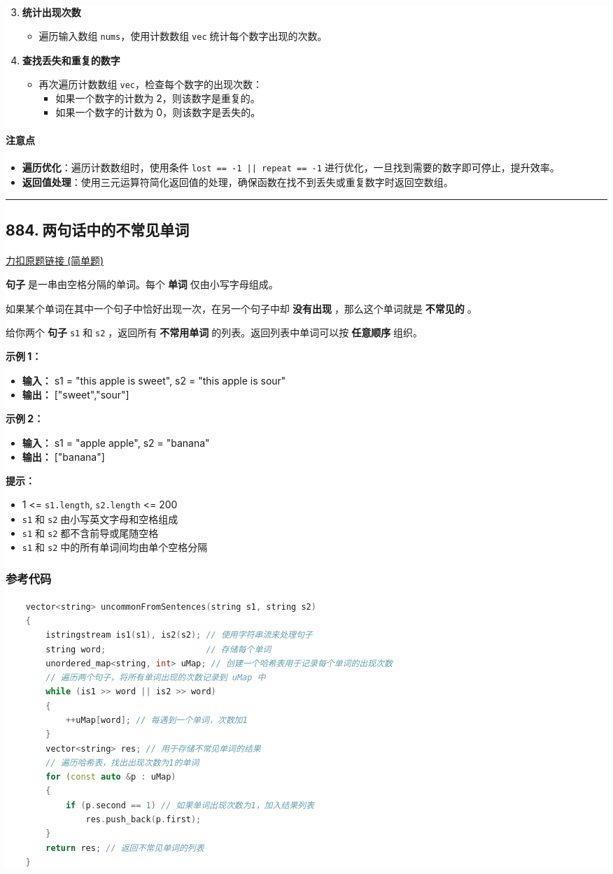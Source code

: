 3. **统计出现次数**
	- 遍历输入数组 `nums`，使用计数数组 `vec` 统计每个数字出现的次数。

4. **查找丢失和重复的数字**
	- 再次遍历计数数组 `vec`，检查每个数字的出现次数：
		- 如果一个数字的计数为 2，则该数字是重复的。
		- 如果一个数字的计数为 0，则该数字是丢失的。

#### 注意点

- **遍历优化**：遍历计数数组时，使用条件 `lost == -1 || repeat == -1` 进行优化，一旦找到需要的数字即可停止，提升效率。
- **返回值处理**：使用三元运算符简化返回值的处理，确保函数在找不到丢失或重复数字时返回空数组。

---


## 884. 两句话中的不常见单词

[力扣原题链接 (简单题)](https://leetcode.cn/problems/uncommon-words-from-two-sentences/description/)

**句子** 是一串由空格分隔的单词。每个 **单词** 仅由小写字母组成。

如果某个单词在其中一个句子中恰好出现一次，在另一个句子中却 **没有出现** ，那么这个单词就是 **不常见的** 。

给你两个 **句子** `s1` 和 `s2` ，返回所有 **不常用单词** 的列表。返回列表中单词可以按 **任意顺序** 组织。

**示例 1：**

- **输入：** s1 = "this apple is sweet", s2 = "this apple is sour"
- **输出：** ["sweet","sour"]

**示例 2：**

- **输入：** s1 = "apple apple", s2 = "banana"
- **输出：** ["banana"]

**提示：**

- 1 <= `s1.length`, `s2.length` <= 200
- `s1` 和 `s2` 由小写英文字母和空格组成
- `s1` 和 `s2` 都不含前导或尾随空格
- `s1` 和 `s2` 中的所有单词间均由单个空格分隔
### 参考代码

```cpp
    vector<string> uncommonFromSentences(string s1, string s2)
    {
        istringstream is1(s1), is2(s2); // 使用字符串流来处理句子
        string word;                    // 存储每个单词
        unordered_map<string, int> uMap; // 创建一个哈希表用于记录每个单词的出现次数
        // 遍历两个句子，将所有单词出现的次数记录到 uMap 中
        while (is1 >> word || is2 >> word)
        {
            ++uMap[word]; // 每遇到一个单词，次数加1
        }
        vector<string> res; // 用于存储不常见单词的结果
        // 遍历哈希表，找出出现次数为1的单词
        for (const auto &p : uMap)
        {
            if (p.second == 1) // 如果单词出现次数为1，加入结果列表
                res.push_back(p.first);
        }
        return res; // 返回不常见单词的列表
    }
```
